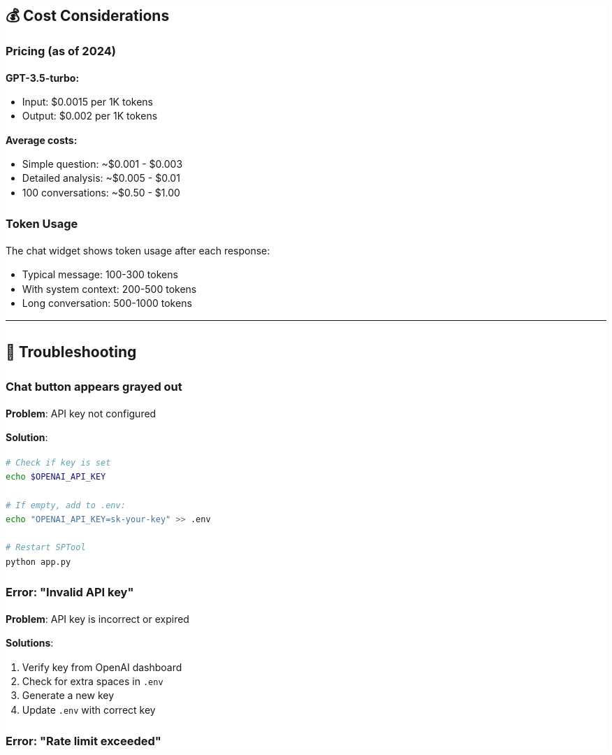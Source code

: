 ## 💰 Cost Considerations

### Pricing (as of 2024)

**GPT-3.5-turbo:**
- Input: $0.0015 per 1K tokens
- Output: $0.002 per 1K tokens

**Average costs:**
- Simple question: ~$0.001 - $0.003
- Detailed analysis: ~$0.005 - $0.01
- 100 conversations: ~$0.50 - $1.00

### Token Usage

The chat widget shows token usage after each response:
- Typical message: 100-300 tokens
- With system context: 200-500 tokens
- Long conversation: 500-1000 tokens

---

## 🐛 Troubleshooting

### Chat button appears grayed out

**Problem**: API key not configured

**Solution**:
```bash
# Check if key is set
echo $OPENAI_API_KEY

# If empty, add to .env:
echo "OPENAI_API_KEY=sk-your-key" >> .env

# Restart SPTool
python app.py
```

### Error: "Invalid API key"

**Problem**: API key is incorrect or expired

**Solutions**:
1. Verify key from OpenAI dashboard
2. Check for extra spaces in `.env`
3. Generate a new key
4. Update `.env` with correct key

### Error: "Rate limit exceeded"
